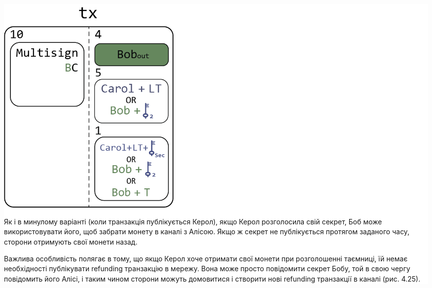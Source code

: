 <img width="40%" alt="Рисунок 4.24 – Commitment-транзакція, яка може бути відправлена Бобом" src="/resources/img/volume-2/4.2-Lightning-Network-design/Figure-4.24-Commitment-transaction-that-Bob-can-send.png"/> 

Як і в минулому варіанті (коли транзакція публікується Керол), якщо Керол розголосила свій секрет, Боб може використовувати його, щоб забрати монету в каналі з Алісою. Якщо ж секрет не публікується протягом заданого часу, сторони отримують свої монети назад.

Важлива особливість полягає в тому, що якщо Керол хоче отримати свої монети при розголошенні таємниці, їй немає необхідності публікувати refunding транзакцію в мережу. Вона може просто повідомити секрет Бобу, той в свою чергу повідомить його Алісі, і таким чином сторони можуть домовитися і створити нові refunding транзакції в каналі (рис. 4.25).
